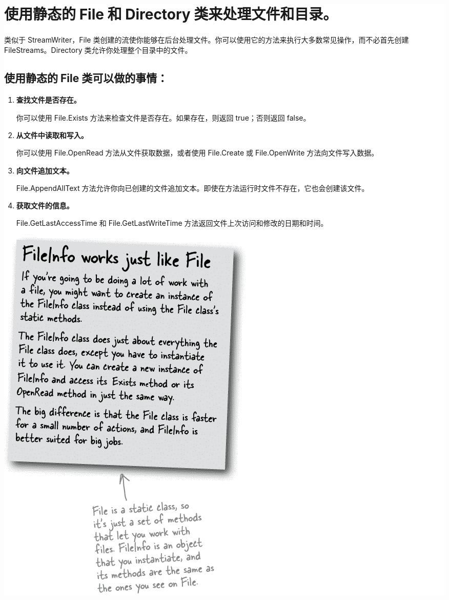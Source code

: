 # 使用静态的 File 和 Directory 类来处理文件和目录。

类似于 StreamWriter，File 类创建的流使你能够在后台处理文件。你可以使用它的方法来执行大多数常见操作，而不必首先创建 FileStreams。Directory 类允许你处理整个目录中的文件。

## 使用静态的 File 类可以做的事情：

1.  **查找文件是否存在。**

    你可以使用 File.Exists 方法来检查文件是否存在。如果存在，则返回 true；否则返回 false。

1.  **从文件中读取和写入。**

    你可以使用 File.OpenRead 方法从文件获取数据，或者使用 File.Create 或 File.OpenWrite 方法向文件写入数据。

1.  **向文件追加文本。**

    File.AppendAllText 方法允许你向已创建的文件追加文本。即使在方法运行时文件不存在，它也会创建该文件。

1.  **获取文件的信息。**

    File.GetLastAccessTime 和 File.GetLastWriteTime 方法返回文件上次访问和修改的日期和时间。

![Images](img/pg542.png)
